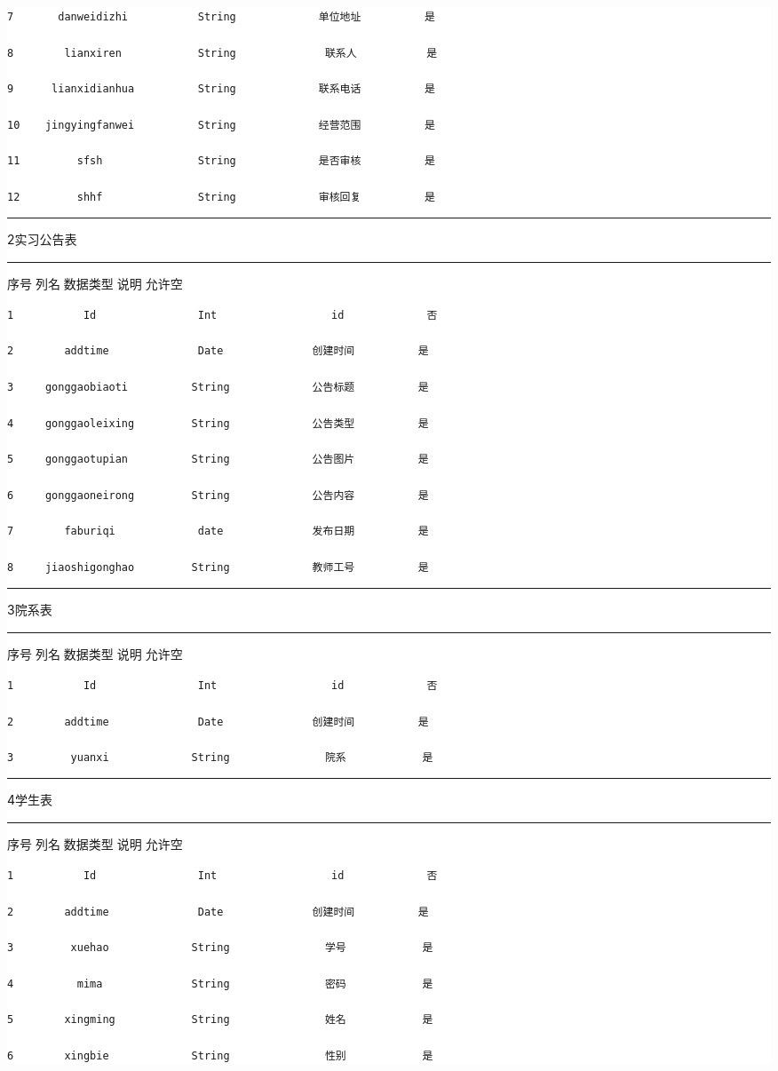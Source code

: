     7       danweidizhi           String             单位地址          是

    8        lianxiren            String              联系人           是

    9      lianxidianhua          String             联系电话          是

    10    jingyingfanwei          String             经营范围          是

    11         sfsh               String             是否审核          是

    12         shhf               String             审核回复          是
  ------ ----------------- -------------------- ------------------- --------

2实习公告表

  ------ ---------------- -------------------- ------------------- --------
   序号        列名             数据类型              说明          允许空

    1           Id                Int                  id             否

    2        addtime              Date              创建时间          是

    3     gonggaobiaoti          String             公告标题          是

    4     gonggaoleixing         String             公告类型          是

    5     gonggaotupian          String             公告图片          是

    6     gonggaoneirong         String             公告内容          是

    7        faburiqi             date              发布日期          是

    8     jiaoshigonghao         String             教师工号          是
  ------ ---------------- -------------------- ------------------- --------

3院系表

  ------ ---------------- -------------------- ------------------- --------
   序号        列名             数据类型              说明          允许空

    1           Id                Int                  id             否

    2        addtime              Date              创建时间          是

    3         yuanxi             String               院系            是
  ------ ---------------- -------------------- ------------------- --------

4学生表

  ------ ---------------- -------------------- ------------------- --------
   序号        列名             数据类型              说明          允许空

    1           Id                Int                  id             否

    2        addtime              Date              创建时间          是

    3         xuehao             String               学号            是

    4          mima              String               密码            是

    5        xingming            String               姓名            是

    6        xingbie             String               性别            是
